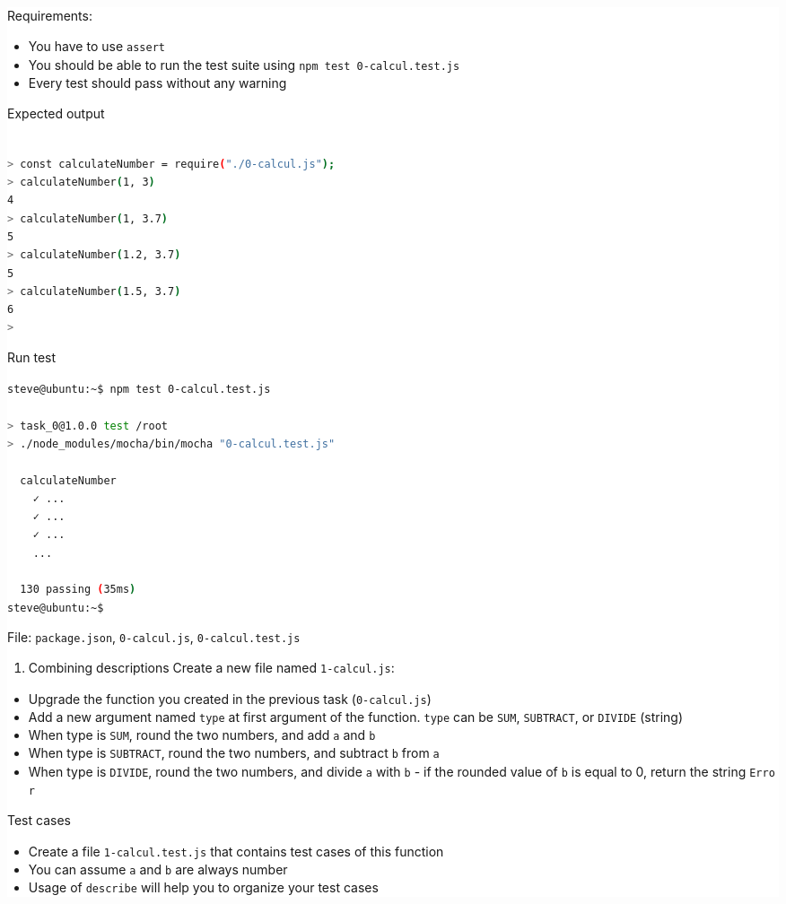 Requirements:

- You have to use `assert`
- You should be able to run the test suite using `npm test 0-calcul.test.js`
- Every test should pass without any warning

Expected output
```sh

> const calculateNumber = require("./0-calcul.js");
> calculateNumber(1, 3)
4
> calculateNumber(1, 3.7)
5
> calculateNumber(1.2, 3.7)
5
> calculateNumber(1.5, 3.7)
6
> 

```
Run test
```sh
steve@ubuntu:~$ npm test 0-calcul.test.js 

> task_0@1.0.0 test /root
> ./node_modules/mocha/bin/mocha "0-calcul.test.js"

  calculateNumber
    ✓ ...
    ✓ ...
    ✓ ...
    ...

  130 passing (35ms)
steve@ubuntu:~$ 
```
File: `package.json`, `0-calcul.js`, `0-calcul.test.js`

1. Combining descriptions
Create a new file named `1-calcul.js`:

- Upgrade the function you created in the previous task (`0-calcul.js`)
- Add a new argument named `type` at first argument of the function. `type` can be `SUM`, `SUBTRACT`, or `DIVIDE` (string)
- When type is `SUM`, round the two numbers, and add `a` and `b`
- When type is `SUBTRACT`, round the two numbers, and subtract `b` from `a`
- When type is `DIVIDE`, round the two numbers, and divide `a` with `b` - if the rounded value of `b` is equal to 0, return the string `Error`

Test cases

- Create a file `1-calcul.test.js` that contains test cases of this function
- You can assume `a` and `b` are always number
- Usage of `describe` will help you to organize your test cases
